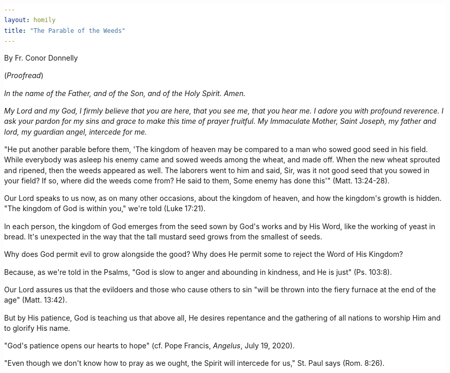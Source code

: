 ```yaml
---
layout: homily
title: "The Parable of the Weeds"
---
```


By Fr. Conor Donnelly

(*Proofread*)

*In the name of the Father, and of the Son, and of the Holy Spirit.
Amen.*

*My Lord and my God, I firmly believe that you are here, that you see
me, that you hear me. I adore you with profound reverence. I ask your
pardon for my sins and grace to make this time of prayer fruitful. My
Immaculate Mother, Saint Joseph, my father and lord, my guardian angel,
intercede for me.*

"He put another parable before them, 'The kingdom of heaven may be
compared to a man who sowed good seed in his field. While everybody was
asleep his enemy came and sowed weeds among the wheat, and made off.
When the new wheat sprouted and ripened, then the weeds appeared as
well. The laborers went to him and said, Sir, was it not good seed that
you sowed in your field? If so, where did the weeds come from? He said
to them, Some enemy has done this'" (Matt. 13:24-28).

Our Lord speaks to us now, as on many other occasions, about the kingdom
of heaven, and how the kingdom\'s growth is hidden. "The kingdom of God
is within you," we\'re told (Luke 17:21).

In each person, the kingdom of God emerges from the seed sown by God\'s
works and by His Word, like the working of yeast in bread. It\'s
unexpected in the way that the tall mustard seed grows from the smallest
of seeds.

Why does God permit evil to grow alongside the good? Why does He permit
some to reject the Word of His Kingdom?

Because, as we\'re told in the Psalms, "God is slow to anger and
abounding in kindness, and He is just" (Ps. 103:8).

Our Lord assures us that the evildoers and those who cause others to sin
"will be thrown into the fiery furnace at the end of the age" (Matt.
13:42).

But by His patience, God is teaching us that above all, He desires
repentance and the gathering of all nations to worship Him and to
glorify His name.

"God\'s patience opens our hearts to hope" (cf. Pope Francis, *Angelus*,
July 19, 2020).

"Even though we don\'t know how to pray as we ought, the Spirit will
intercede for us," St. Paul says (Rom. 8:26).
